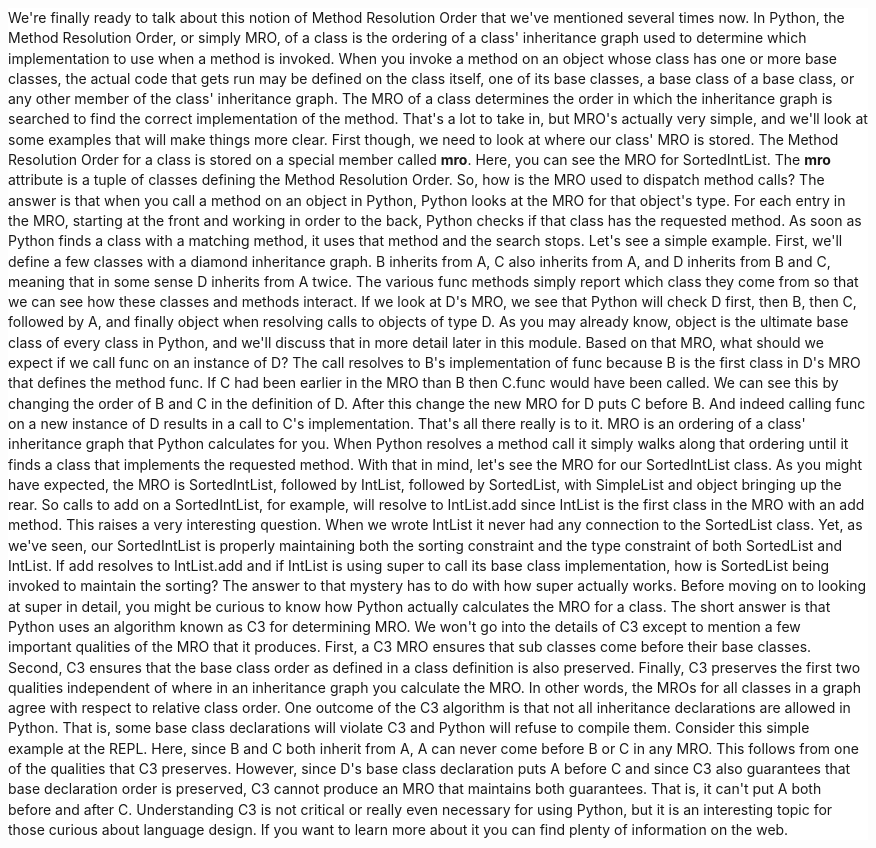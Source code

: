 We're finally ready to talk about this notion of Method Resolution Order that we've mentioned several times now. In Python, the Method Resolution Order, or simply MRO, of a class is the ordering of a class' inheritance graph used to determine which implementation to use when a method is invoked. When you invoke a method on an object whose class has one or more base classes, the actual code that gets run may be defined on the class itself, one of its base classes, a base class of a base class, or any other member of the class' inheritance graph. The MRO of a class determines the order in which the inheritance graph is searched to find the correct implementation of the method. That's a lot to take in, but MRO's actually very simple, and we'll look at some examples that will make things more clear. First though, we need to look at where our class' MRO is stored. The Method Resolution Order for a class is stored on a special member called __mro__. Here, you can see the MRO for SortedIntList. The __mro__ attribute is a tuple of classes defining the Method Resolution Order. So, how is the MRO used to dispatch method calls? The answer is that when you call a method on an object in Python, Python looks at the MRO for that object's type. For each entry in the MRO, starting at the front and working in order to the back, Python checks if that class has the requested method. As soon as Python finds a class with a matching method, it uses that method and the search stops. Let's see a simple example. First, we'll define a few classes with a diamond inheritance graph. B inherits from A, C also inherits from A, and D inherits from B and C, meaning that in some sense D inherits from A twice. The various func methods simply report which class they come from so that we can see how these classes and methods interact. If we look at D's MRO, we see that Python will check D first, then B, then C, followed by A, and finally object when resolving calls to objects of type D. As you may already know, object is the ultimate base class of every class in Python, and we'll discuss that in more detail later in this module. Based on that MRO, what should we expect if we call func on an instance of D? The call resolves to B's implementation of func because B is the first class in D's MRO that defines the method func. If C had been earlier in the MRO than B then C.func would have been called. We can see this by changing the order of B and C in the definition of D. After this change the new MRO for D puts C before B. And indeed calling func on a new instance of D results in a call to C's implementation. That's all there really is to it. MRO is an ordering of a class' inheritance graph that Python calculates for you. When Python resolves a method call it simply walks along that ordering until it finds a class that implements the requested method. With that in mind, let's see the MRO for our SortedIntList class. As you might have expected, the MRO is SortedIntList, followed by IntList, followed by SortedList, with SimpleList and object bringing up the rear. So calls to add on a SortedIntList, for example, will resolve to IntList.add since IntList is the first class in the MRO with an add method. This raises a very interesting question. When we wrote IntList it never had any connection to the SortedList class. Yet, as we've seen, our SortedIntList is properly maintaining both the sorting constraint and the type constraint of both SortedList and IntList. If add resolves to IntList.add and if IntList is using super to call its base class implementation, how is SortedList being invoked to maintain the sorting? The answer to that mystery has to do with how super actually works. Before moving on to looking at super in detail, you might be curious to know how Python actually calculates the MRO for a class. The short answer is that Python uses an algorithm known as C3 for determining MRO. We won't go into the details of C3 except to mention a few important qualities of the MRO that it produces. First, a C3 MRO ensures that sub classes come before their base classes. Second, C3 ensures that the base class order as defined in a class definition is also preserved. Finally, C3 preserves the first two qualities independent of where in an inheritance graph you calculate the MRO. In other words, the MROs for all classes in a graph agree with respect to relative class order. One outcome of the C3 algorithm is that not all inheritance declarations are allowed in Python. That is, some base class declarations will violate C3 and Python will refuse to compile them. Consider this simple example at the REPL. Here, since B and C both inherit from A, A can never come before B or C in any MRO. This follows from one of the qualities that C3 preserves. However, since D's base class declaration puts A before C and since C3 also guarantees that base declaration order is preserved, C3 cannot produce an MRO that maintains both guarantees. That is, it can't put A both before and after C. Understanding C3 is not critical or really even necessary for using Python, but it is an interesting topic for those curious about language design. If you want to learn more about it you can find plenty of information on the web.
